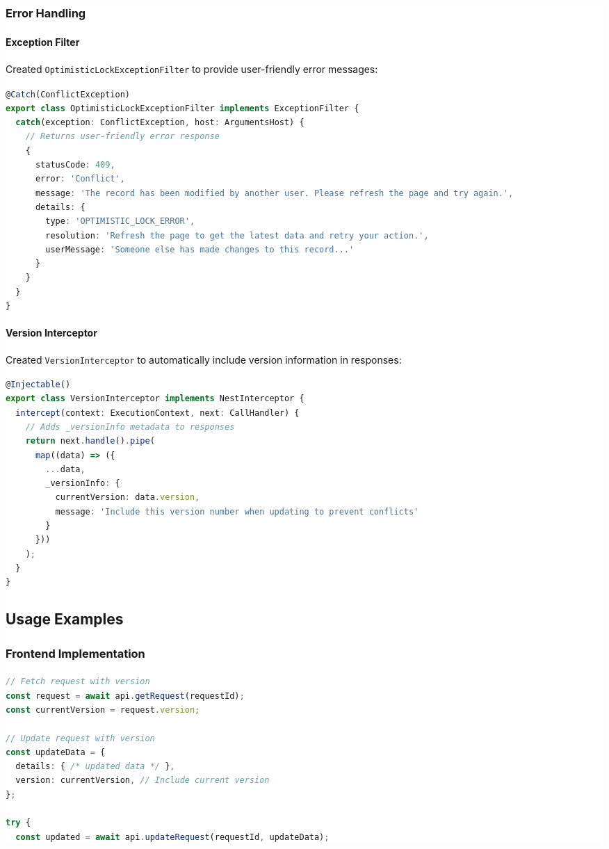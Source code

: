 ### Error Handling

#### Exception Filter

Created `OptimisticLockExceptionFilter` to provide user-friendly error messages:

```typescript
@Catch(ConflictException)
export class OptimisticLockExceptionFilter implements ExceptionFilter {
  catch(exception: ConflictException, host: ArgumentsHost) {
    // Returns user-friendly error response
    {
      statusCode: 409,
      error: 'Conflict',
      message: 'The record has been modified by another user. Please refresh the page and try again.',
      details: {
        type: 'OPTIMISTIC_LOCK_ERROR',
        resolution: 'Refresh the page to get the latest data and retry your action.',
        userMessage: 'Someone else has made changes to this record...'
      }
    }
  }
}
```

#### Version Interceptor

Created `VersionInterceptor` to automatically include version information in responses:

```typescript
@Injectable()
export class VersionInterceptor implements NestInterceptor {
  intercept(context: ExecutionContext, next: CallHandler) {
    // Adds _versionInfo metadata to responses
    return next.handle().pipe(
      map((data) => ({
        ...data,
        _versionInfo: {
          currentVersion: data.version,
          message: 'Include this version number when updating to prevent conflicts'
        }
      }))
    );
  }
}
```

## Usage Examples

### Frontend Implementation

```typescript
// Fetch request with version
const request = await api.getRequest(requestId);
const currentVersion = request.version;

// Update request with version
const updateData = {
  details: { /* updated data */ },
  version: currentVersion, // Include current version
};

try {
  const updated = await api.updateRequest(requestId, updateData);
```